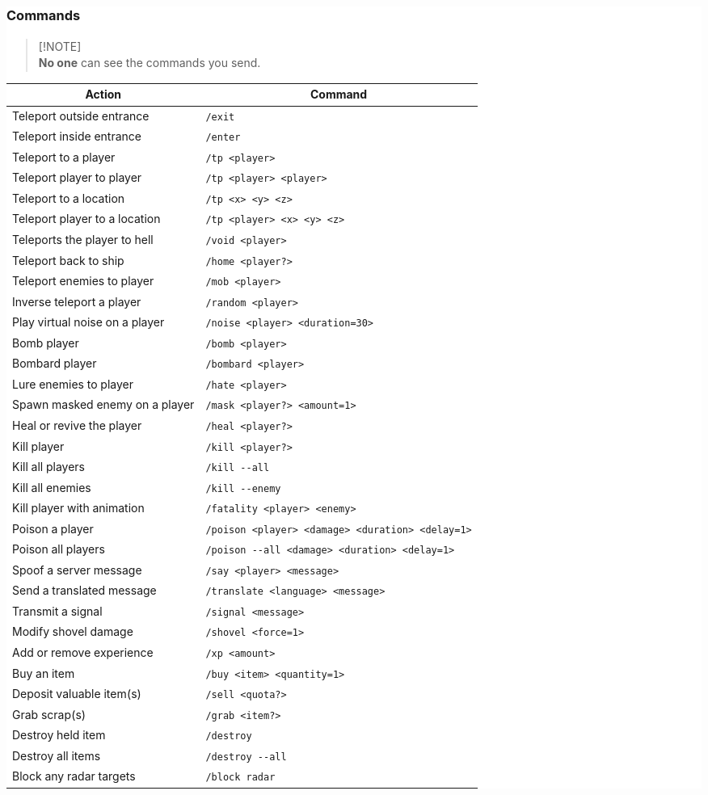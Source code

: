 ### Commands

> [!NOTE]\
> **No one** can see the commands you send.

| Action                         | Command                                          |
| -----------------------------  | ------------------------------------------------ |
| Teleport outside entrance      | `/exit`                                          |
| Teleport inside entrance       | `/enter`                                         |
| Teleport to a player           | `/tp <player>`                                   |
| Teleport player to player      | `/tp <player> <player>`                          |
| Teleport to a location         | `/tp <x> <y> <z>`                                |
| Teleport player to a location  | `/tp <player> <x> <y> <z>`                       |
| Teleports the player to hell   | `/void <player>`                                 |
| Teleport back to ship          | `/home <player?>`                                |
| Teleport enemies to player     | `/mob <player>`                                  |
| Inverse teleport a player      | `/random <player>`                               |
| Play virtual noise on a player | `/noise <player> <duration=30>`                  |
| Bomb player                    | `/bomb <player>`                                 |
| Bombard player                 | `/bombard <player>`                              |
| Lure enemies to player         | `/hate <player>`                                 |
| Spawn masked enemy on a player | `/mask <player?> <amount=1>`                     |
| Heal or revive the player      | `/heal <player?>`                                |
| Kill player                    | `/kill <player?>`                                |
| Kill all players               | `/kill --all`                                    |
| Kill all enemies               | `/kill --enemy`                                  |
| Kill player with animation     | `/fatality <player> <enemy>`                     |
| Poison a player                | `/poison <player> <damage> <duration> <delay=1>` |
| Poison all players             | `/poison --all <damage> <duration> <delay=1>`    |
| Spoof a server message         | `/say <player> <message>`                        |
| Send a translated message      | `/translate <language> <message>`                |
| Transmit a signal              | `/signal <message>`                              |
| Modify shovel damage           | `/shovel <force=1>`                              |
| Add or remove experience       | `/xp <amount>`                                   |
| Buy an item                    | `/buy <item> <quantity=1>`                       |
| Deposit valuable item(s)       | `/sell <quota?>`                                 |
| Grab scrap(s)                  | `/grab <item?>`                                  |
| Destroy held item              | `/destroy`                                       |
| Destroy all items              | `/destroy --all`                                 |
| Block any radar targets        | `/block radar`                                   |